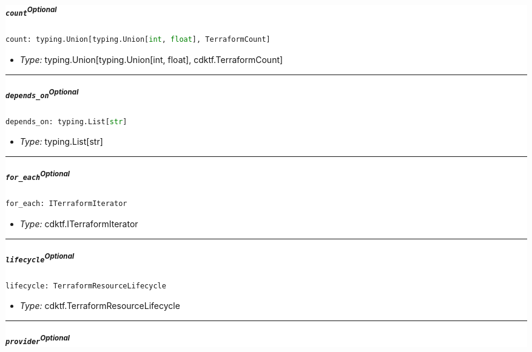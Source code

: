 
##### `count`<sup>Optional</sup> <a name="count" id="@cdktf/provider-azurerm.servicebusNamespaceDisasterRecoveryConfig.ServicebusNamespaceDisasterRecoveryConfig.property.count"></a>

```python
count: typing.Union[typing.Union[int, float], TerraformCount]
```

- *Type:* typing.Union[typing.Union[int, float], cdktf.TerraformCount]

---

##### `depends_on`<sup>Optional</sup> <a name="depends_on" id="@cdktf/provider-azurerm.servicebusNamespaceDisasterRecoveryConfig.ServicebusNamespaceDisasterRecoveryConfig.property.dependsOn"></a>

```python
depends_on: typing.List[str]
```

- *Type:* typing.List[str]

---

##### `for_each`<sup>Optional</sup> <a name="for_each" id="@cdktf/provider-azurerm.servicebusNamespaceDisasterRecoveryConfig.ServicebusNamespaceDisasterRecoveryConfig.property.forEach"></a>

```python
for_each: ITerraformIterator
```

- *Type:* cdktf.ITerraformIterator

---

##### `lifecycle`<sup>Optional</sup> <a name="lifecycle" id="@cdktf/provider-azurerm.servicebusNamespaceDisasterRecoveryConfig.ServicebusNamespaceDisasterRecoveryConfig.property.lifecycle"></a>

```python
lifecycle: TerraformResourceLifecycle
```

- *Type:* cdktf.TerraformResourceLifecycle

---

##### `provider`<sup>Optional</sup> <a name="provider" id="@cdktf/provider-azurerm.servicebusNamespaceDisasterRecoveryConfig.ServicebusNamespaceDisasterRecoveryConfig.property.provider"></a>
